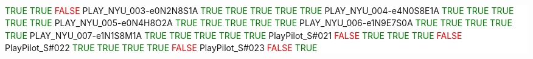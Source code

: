    <td style="text-align:left;"> <span style="     color: green !important;">TRUE</span> </td>
   <td style="text-align:left;"> <span style="     color: green !important;">TRUE</span> </td>
   <td style="text-align:left;"> <span style="     color: red !important;">FALSE</span> </td>
  </tr>
  <tr>
   <td style="text-align:left;"> PLAY_NYU_003-e0N2N8S1A </td>
   <td style="text-align:left;"> <span style="     color: green !important;">TRUE</span> </td>
   <td style="text-align:left;"> <span style="     color: green !important;">TRUE</span> </td>
   <td style="text-align:left;"> <span style="     color: green !important;">TRUE</span> </td>
   <td style="text-align:left;"> <span style="     color: green !important;">TRUE</span> </td>
   <td style="text-align:left;"> <span style="     color: green !important;">TRUE</span> </td>
  </tr>
  <tr>
   <td style="text-align:left;"> PLAY_NYU_004-e4N0S8E1A </td>
   <td style="text-align:left;"> <span style="     color: green !important;">TRUE</span> </td>
   <td style="text-align:left;"> <span style="     color: green !important;">TRUE</span> </td>
   <td style="text-align:left;"> <span style="     color: green !important;">TRUE</span> </td>
   <td style="text-align:left;"> <span style="     color: green !important;">TRUE</span> </td>
   <td style="text-align:left;"> <span style="     color: green !important;">TRUE</span> </td>
  </tr>
  <tr>
   <td style="text-align:left;"> PLAY_NYU_005-e0N4H8O2A </td>
   <td style="text-align:left;"> <span style="     color: green !important;">TRUE</span> </td>
   <td style="text-align:left;"> <span style="     color: green !important;">TRUE</span> </td>
   <td style="text-align:left;"> <span style="     color: green !important;">TRUE</span> </td>
   <td style="text-align:left;"> <span style="     color: green !important;">TRUE</span> </td>
   <td style="text-align:left;"> <span style="     color: green !important;">TRUE</span> </td>
  </tr>
  <tr>
   <td style="text-align:left;"> PLAY_NYU_006-e1N9E7S0A </td>
   <td style="text-align:left;"> <span style="     color: green !important;">TRUE</span> </td>
   <td style="text-align:left;"> <span style="     color: green !important;">TRUE</span> </td>
   <td style="text-align:left;"> <span style="     color: green !important;">TRUE</span> </td>
   <td style="text-align:left;"> <span style="     color: green !important;">TRUE</span> </td>
   <td style="text-align:left;"> <span style="     color: green !important;">TRUE</span> </td>
  </tr>
  <tr>
   <td style="text-align:left;"> PLAY_NYU_007-e1N1S8M1A </td>
   <td style="text-align:left;"> <span style="     color: green !important;">TRUE</span> </td>
   <td style="text-align:left;"> <span style="     color: green !important;">TRUE</span> </td>
   <td style="text-align:left;"> <span style="     color: green !important;">TRUE</span> </td>
   <td style="text-align:left;"> <span style="     color: green !important;">TRUE</span> </td>
   <td style="text-align:left;"> <span style="     color: green !important;">TRUE</span> </td>
  </tr>
  <tr>
   <td style="text-align:left;"> PlayPilot_S#021 </td>
   <td style="text-align:left;"> <span style="     color: red !important;">FALSE</span> </td>
   <td style="text-align:left;"> <span style="     color: green !important;">TRUE</span> </td>
   <td style="text-align:left;"> <span style="     color: green !important;">TRUE</span> </td>
   <td style="text-align:left;"> <span style="     color: green !important;">TRUE</span> </td>
   <td style="text-align:left;"> <span style="     color: red !important;">FALSE</span> </td>
  </tr>
  <tr>
   <td style="text-align:left;"> PlayPilot_S#022 </td>
   <td style="text-align:left;"> <span style="     color: green !important;">TRUE</span> </td>
   <td style="text-align:left;"> <span style="     color: green !important;">TRUE</span> </td>
   <td style="text-align:left;"> <span style="     color: green !important;">TRUE</span> </td>
   <td style="text-align:left;"> <span style="     color: green !important;">TRUE</span> </td>
   <td style="text-align:left;"> <span style="     color: red !important;">FALSE</span> </td>
  </tr>
  <tr>
   <td style="text-align:left;"> PlayPilot_S#023 </td>
   <td style="text-align:left;"> <span style="     color: red !important;">FALSE</span> </td>
   <td style="text-align:left;"> <span style="     color: green !important;">TRUE</span> </td>